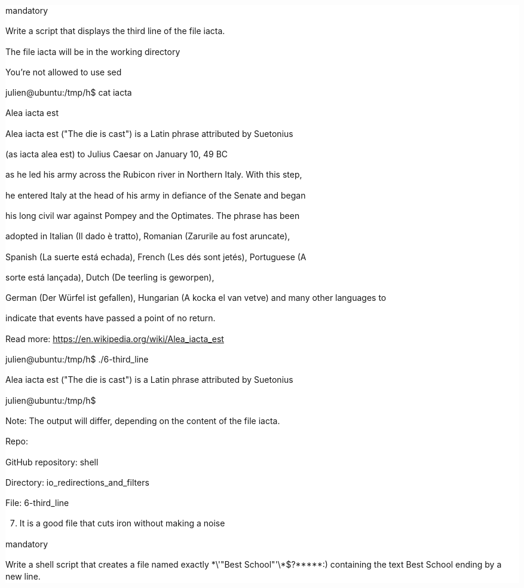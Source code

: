 mandatory

Write a script that displays the third line of the file iacta.



The file iacta will be in the working directory



You’re not allowed to use sed

julien@ubuntu:/tmp/h$ cat iacta 

Alea iacta est



Alea iacta est ("The die is cast") is a Latin phrase attributed by Suetonius

(as iacta alea est) to Julius Caesar on January 10, 49 BC

as he led his army across the Rubicon river in Northern Italy. With this step,

he entered Italy at the head of his army in defiance of the Senate and began

his long civil war against Pompey and the Optimates. The phrase has been

adopted in Italian (Il dado è tratto), Romanian (Zarurile au fost aruncate),

Spanish (La suerte está echada), French (Les dés sont jetés), Portuguese (A

sorte está lançada), Dutch (De teerling is geworpen),

German (Der Würfel ist gefallen), Hungarian (A kocka el van vetve) and many other languages to

indicate that events have passed a point of no return.



Read more: https://en.wikipedia.org/wiki/Alea_iacta_est

julien@ubuntu:/tmp/h$ ./6-third_line 

Alea iacta est ("The die is cast") is a Latin phrase attributed by Suetonius

julien@ubuntu:/tmp/h$ 

Note: The output will differ, depending on the content of the file iacta.



Repo:



GitHub repository: shell

Directory: io_redirections_and_filters

File: 6-third_line

7. It is a good file that cuts iron without making a noise

mandatory

Write a shell script that creates a file named exactly \*\\'"Best School"\'\\*$\?\*\*\*\*\*:) containing the text Best School ending by a new line.
